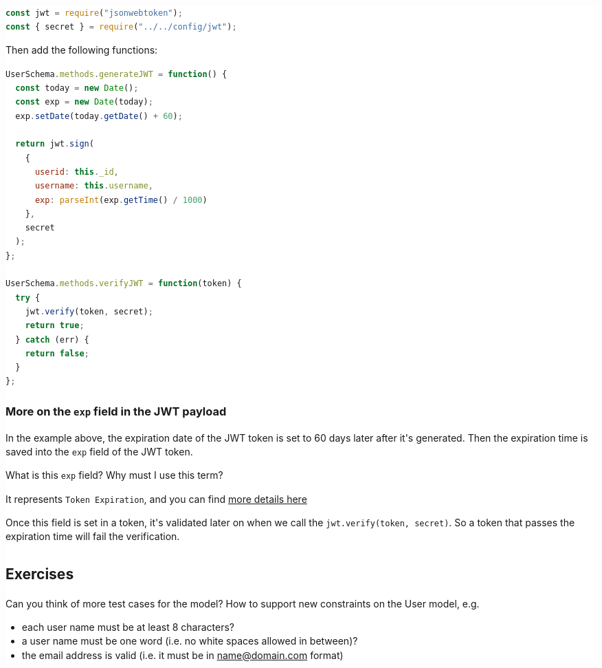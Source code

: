 ```javascript
const jwt = require("jsonwebtoken");
const { secret } = require("../../config/jwt");
```

Then add the following functions:

```javascript
UserSchema.methods.generateJWT = function() {
  const today = new Date();
  const exp = new Date(today);
  exp.setDate(today.getDate() + 60);

  return jwt.sign(
    {
      userid: this._id,
      username: this.username,
      exp: parseInt(exp.getTime() / 1000)
    },
    secret
  );
};

UserSchema.methods.verifyJWT = function(token) {
  try {
    jwt.verify(token, secret);
    return true;
  } catch (err) {
    return false;
  }
};
```

### More on the `exp` field in the JWT payload

In the example above, the expiration date of the JWT token is set to 60 days later after it's generated. Then the expiration time is saved into the `exp` field of the JWT token.

What is this `exp` field? Why must I use this term?

It represents `Token Expiration`, and you can find [more details here](https://www.npmjs.com/package/jsonwebtoken#token-expiration-exp-claim)

Once this field is set in a token, it's validated later on when we call the `jwt.verify(token, secret)`. So a token that passes the expiration time will fail the verification.

## Exercises

Can you think of more test cases for the model? How to support new constraints on the User model, e.g.

- each user name must be at least 8 characters?
- a user name must be one word (i.e. no white spaces allowed in between)?
- the email address is valid (i.e. it must be in name@domain.com format)
